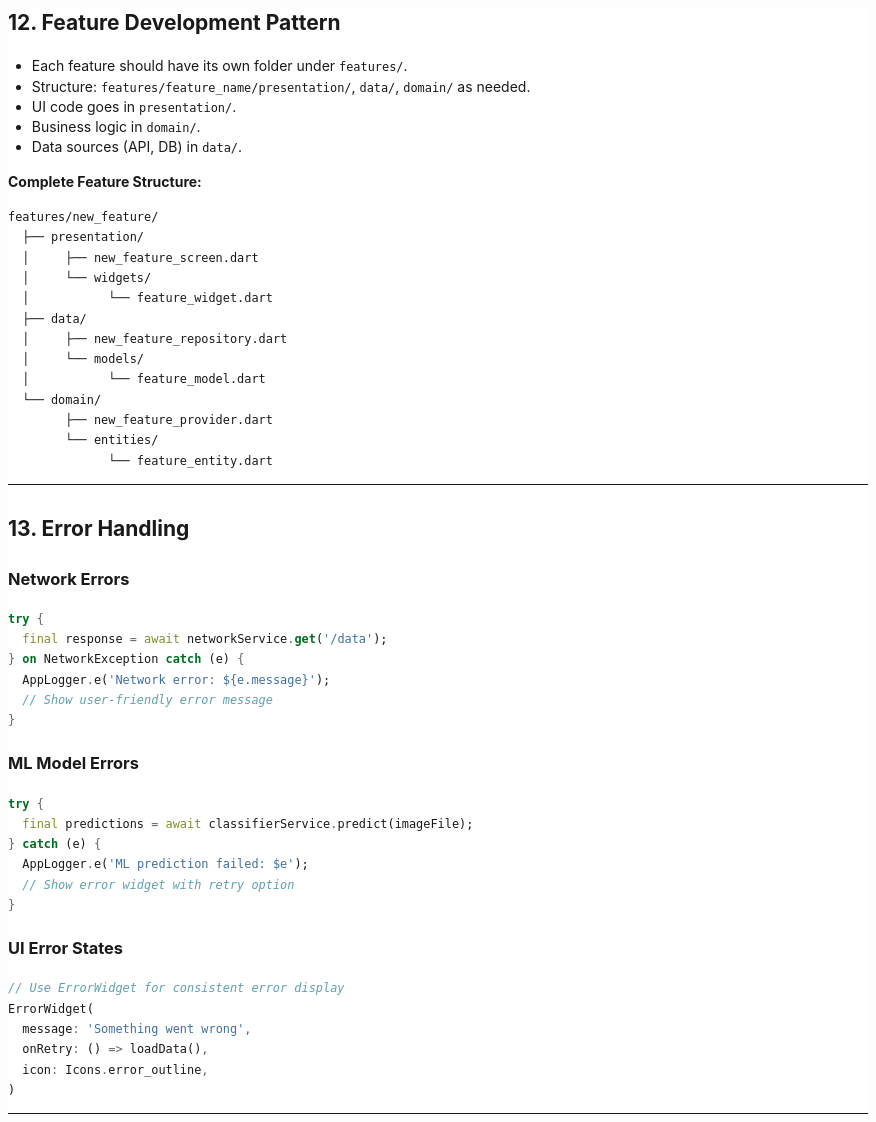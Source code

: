 
## 12. Feature Development Pattern

- Each feature should have its own folder under `features/`.
- Structure: `features/feature_name/presentation/`, `data/`, `domain/` as needed.
- UI code goes in `presentation/`.
- Business logic in `domain/`.
- Data sources (API, DB) in `data/`.

**Complete Feature Structure:**
```
features/new_feature/
  ├── presentation/
  │     ├── new_feature_screen.dart
  │     └── widgets/
  │           └── feature_widget.dart
  ├── data/
  │     ├── new_feature_repository.dart
  │     └── models/
  │           └── feature_model.dart
  └── domain/
        ├── new_feature_provider.dart
        └── entities/
              └── feature_entity.dart
```

---

## 13. Error Handling

### Network Errors
```dart
try {
  final response = await networkService.get('/data');
} on NetworkException catch (e) {
  AppLogger.e('Network error: ${e.message}');
  // Show user-friendly error message
}
```

### ML Model Errors
```dart
try {
  final predictions = await classifierService.predict(imageFile);
} catch (e) {
  AppLogger.e('ML prediction failed: $e');
  // Show error widget with retry option
}
```

### UI Error States
```dart
// Use ErrorWidget for consistent error display
ErrorWidget(
  message: 'Something went wrong',
  onRetry: () => loadData(),
  icon: Icons.error_outline,
)
```

---